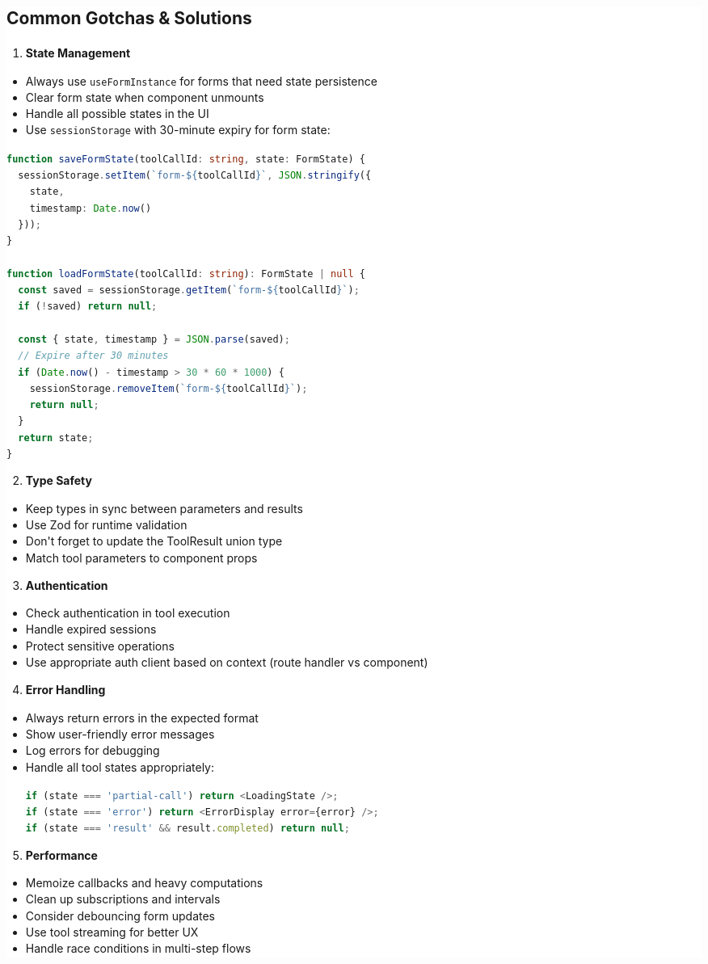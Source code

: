 ## Common Gotchas & Solutions

1. **State Management**
- Always use `useFormInstance` for forms that need state persistence
- Clear form state when component unmounts
- Handle all possible states in the UI
- Use `sessionStorage` with 30-minute expiry for form state:
```typescript
function saveFormState(toolCallId: string, state: FormState) {
  sessionStorage.setItem(`form-${toolCallId}`, JSON.stringify({
    state,
    timestamp: Date.now()
  }));
}

function loadFormState(toolCallId: string): FormState | null {
  const saved = sessionStorage.getItem(`form-${toolCallId}`);
  if (!saved) return null;

  const { state, timestamp } = JSON.parse(saved);
  // Expire after 30 minutes
  if (Date.now() - timestamp > 30 * 60 * 1000) {
    sessionStorage.removeItem(`form-${toolCallId}`);
    return null;
  }
  return state;
}
```

2. **Type Safety**
- Keep types in sync between parameters and results
- Use Zod for runtime validation
- Don't forget to update the ToolResult union type
- Match tool parameters to component props

3. **Authentication**
- Check authentication in tool execution
- Handle expired sessions
- Protect sensitive operations
- Use appropriate auth client based on context (route handler vs component)

4. **Error Handling**
- Always return errors in the expected format
- Show user-friendly error messages
- Log errors for debugging
- Handle all tool states appropriately:
  ```typescript
  if (state === 'partial-call') return <LoadingState />;
  if (state === 'error') return <ErrorDisplay error={error} />;
  if (state === 'result' && result.completed) return null;
  ```

5. **Performance**
- Memoize callbacks and heavy computations
- Clean up subscriptions and intervals
- Consider debouncing form updates
- Use tool streaming for better UX
- Handle race conditions in multi-step flows
